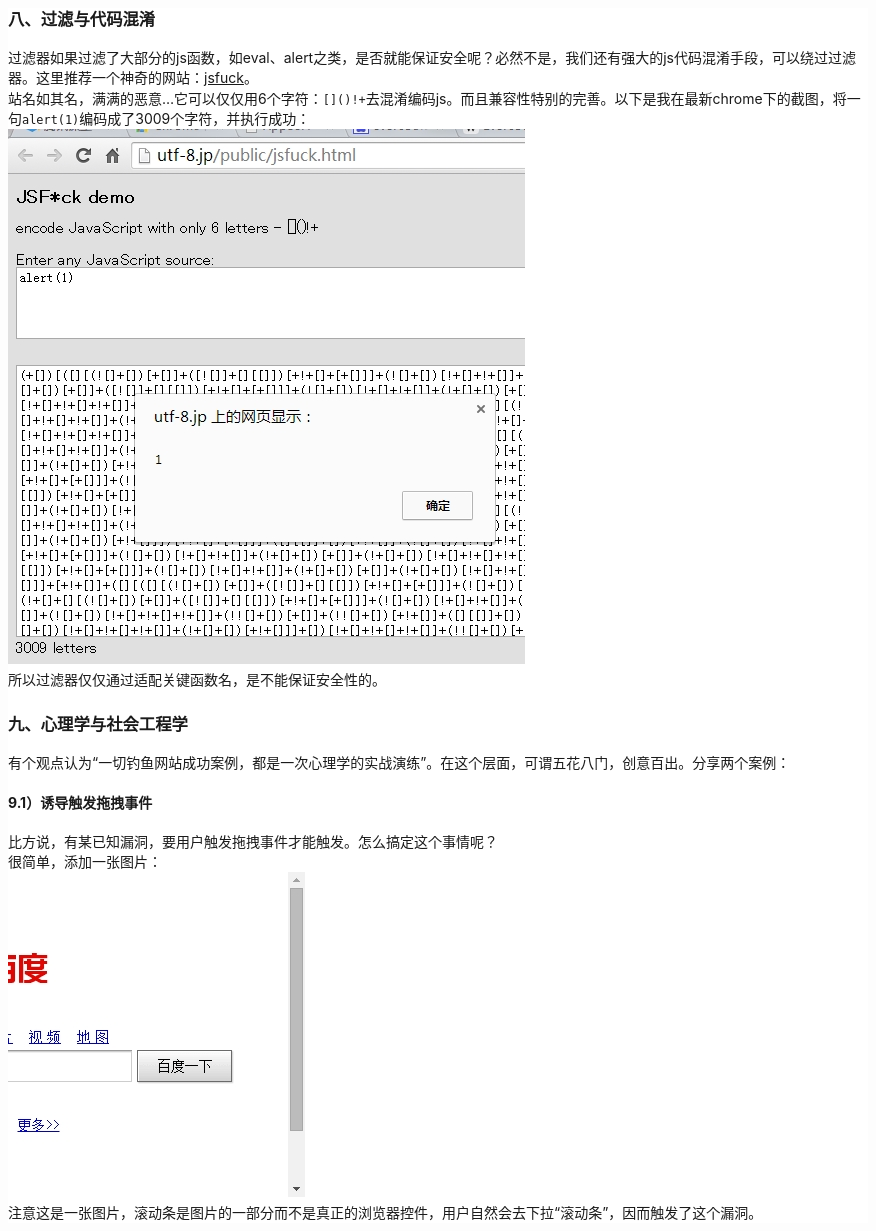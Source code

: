 ### 八、过滤与代码混淆
过滤器如果过滤了大部分的js函数，如eval、alert之类，是否就能保证安全呢？必然不是，我们还有强大的js代码混淆手段，可以绕过过滤器。这里推荐一个神奇的网站：[jsfuck](http://utf-8.jp/public/jsfuck.html)。                     
站名如其名，满满的恶意…它可以仅仅用6个字符：`[]()!+`去混淆编码js。而且兼容性特别的完善。以下是我在最新chrome下的截图，将一句`alert(1)`编码成了3009个字符，并执行成功：                              
![Alt text](/assets/blogImg/safety_004.jpg)                              
所以过滤器仅仅通过适配关键函数名，是不能保证安全性的。

### 九、心理学与社会工程学
有个观点认为“一切钓鱼网站成功案例，都是一次心理学的实战演练”。在这个层面，可谓五花八门，创意百出。分享两个案例：
#### 9.1）诱导触发拖拽事件
比方说，有某已知漏洞，要用户触发拖拽事件才能触发。怎么搞定这个事情呢？                      
很简单，添加一张图片：                      
![Alt text](/assets/blogImg/safety_005.jpg)                      
注意这是一张图片，滚动条是图片的一部分而不是真正的浏览器控件，用户自然会去下拉“滚动条”，因而触发了这个漏洞。
